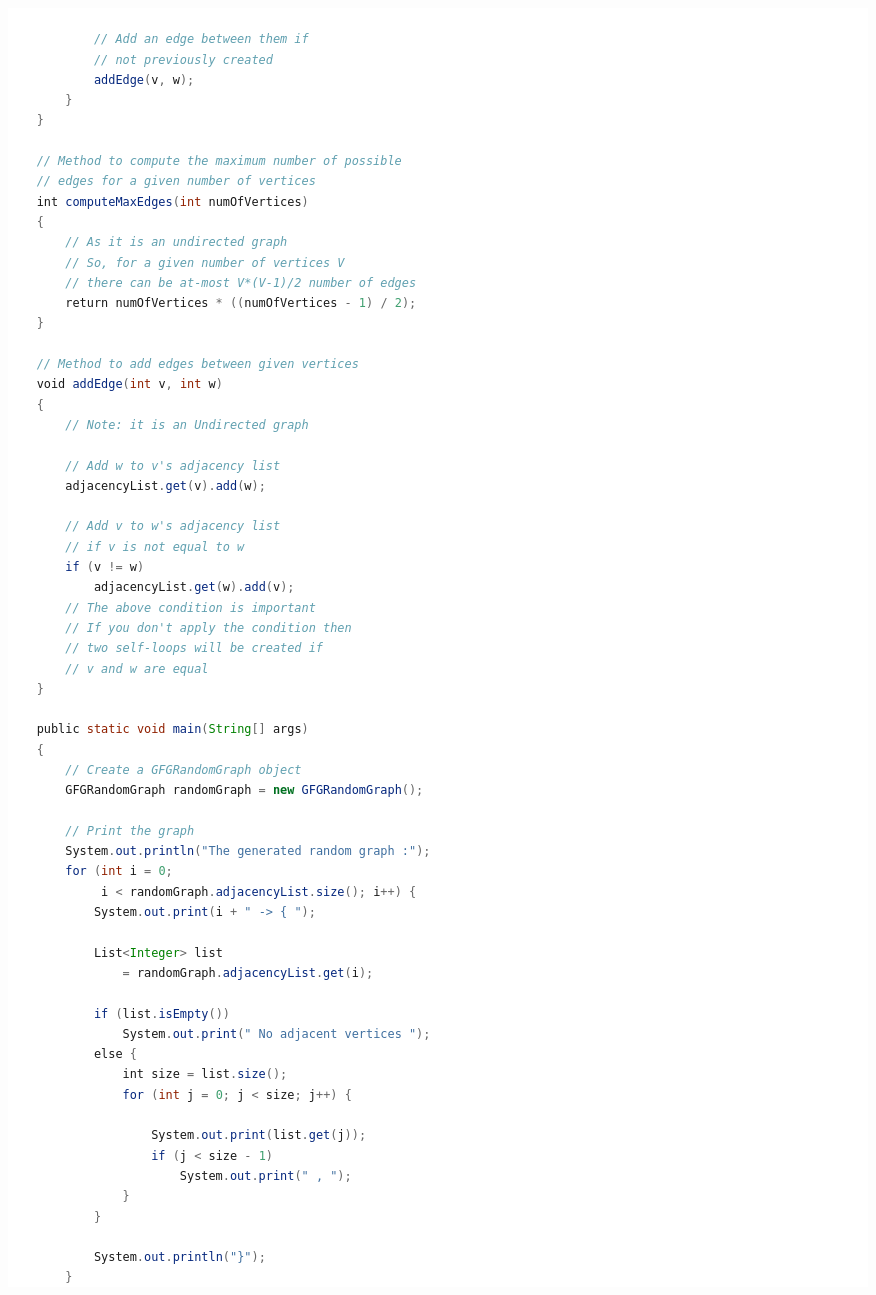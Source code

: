 ```java

            // Add an edge between them if
            // not previously created
            addEdge(v, w);
        }
    }

    // Method to compute the maximum number of possible
    // edges for a given number of vertices
    int computeMaxEdges(int numOfVertices)
    {
        // As it is an undirected graph
        // So, for a given number of vertices V
        // there can be at-most V*(V-1)/2 number of edges
        return numOfVertices * ((numOfVertices - 1) / 2);
    }

    // Method to add edges between given vertices
    void addEdge(int v, int w)
    {
        // Note: it is an Undirected graph

        // Add w to v's adjacency list
        adjacencyList.get(v).add(w);

        // Add v to w's adjacency list
        // if v is not equal to w
        if (v != w)
            adjacencyList.get(w).add(v);
        // The above condition is important
        // If you don't apply the condition then
        // two self-loops will be created if
        // v and w are equal
    }

    public static void main(String[] args)
    {
        // Create a GFGRandomGraph object
        GFGRandomGraph randomGraph = new GFGRandomGraph();

        // Print the graph
        System.out.println("The generated random graph :");
        for (int i = 0;
             i < randomGraph.adjacencyList.size(); i++) {
            System.out.print(i + " -> { ");

            List<Integer> list
                = randomGraph.adjacencyList.get(i);

            if (list.isEmpty())
                System.out.print(" No adjacent vertices ");
            else {
                int size = list.size();
                for (int j = 0; j < size; j++) {

                    System.out.print(list.get(j));
                    if (j < size - 1)
                        System.out.print(" , ");
                }
            }

            System.out.println("}");
        }
```
